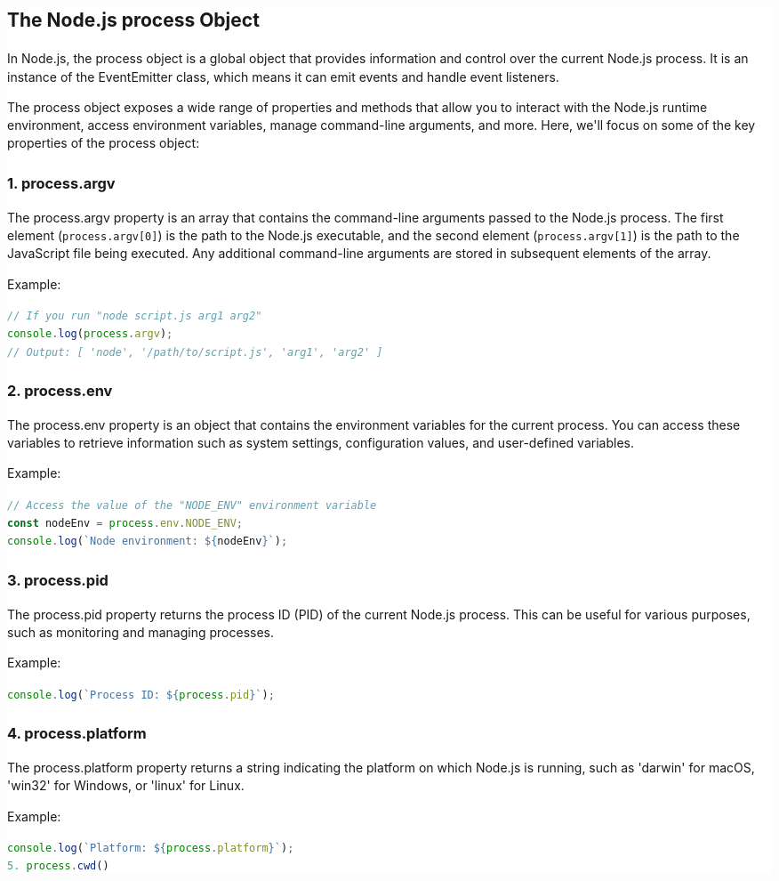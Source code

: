 
## The Node.js process Object
In Node.js, the process object is a global object that provides information and control over the current Node.js process. It is an instance of the EventEmitter class, which means it can emit events and handle event listeners.

The process object exposes a wide range of properties and methods that allow you to interact with the Node.js runtime environment, access environment variables, manage command-line arguments, and more. Here, we'll focus on some of the key properties of the process object:

### 1. process.argv
The process.argv property is an array that contains the command-line arguments passed to the Node.js process. The first element (`process.argv[0]`) is the path to the Node.js executable, and the second element (`process.argv[1]`) is the path to the JavaScript file being executed. Any additional command-line arguments are stored in subsequent elements of the array.

Example:

```js
// If you run "node script.js arg1 arg2"
console.log(process.argv);
// Output: [ 'node', '/path/to/script.js', 'arg1', 'arg2' ]
```

### 2. process.env
The process.env property is an object that contains the environment variables for the current process. You can access these variables to retrieve information such as system settings, configuration values, and user-defined variables.

Example:

```js
// Access the value of the "NODE_ENV" environment variable
const nodeEnv = process.env.NODE_ENV;
console.log(`Node environment: ${nodeEnv}`);
```

### 3. process.pid
The process.pid property returns the process ID (PID) of the current Node.js process. This can be useful for various purposes, such as monitoring and managing processes.

Example:

```js
console.log(`Process ID: ${process.pid}`);
```

### 4. process.platform
The process.platform property returns a string indicating the platform on which Node.js is running, such as 'darwin' for macOS, 'win32' for Windows, or 'linux' for Linux.

Example:

```js
console.log(`Platform: ${process.platform}`);
5. process.cwd()
```
